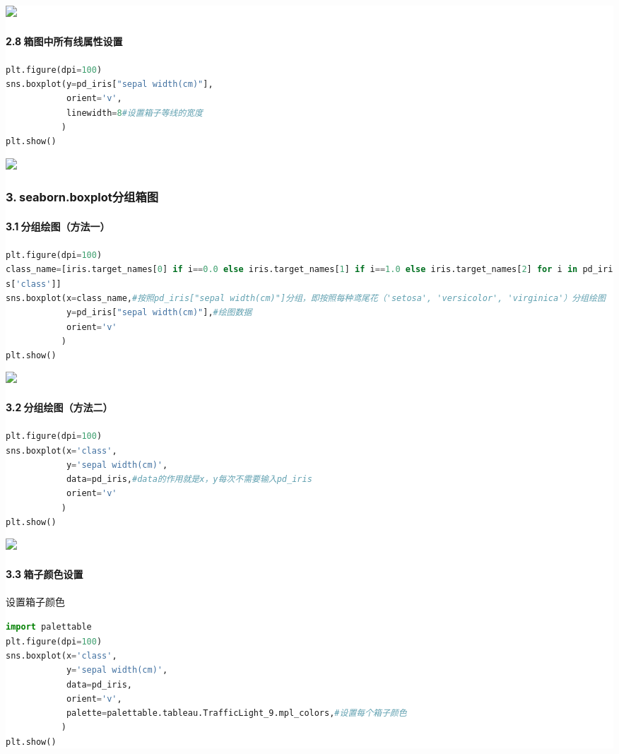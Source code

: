 ![](https://shengbucket.oss-cn-hangzhou.aliyuncs.com/pics/tVNso.jpg)

#### 2.8 箱图中所有线属性设置

```python
plt.figure(dpi=100)
sns.boxplot(y=pd_iris["sepal width(cm)"],
            orient='v',
            linewidth=8#设置箱子等线的宽度
           )
plt.show()
```

![](https://shengbucket.oss-cn-hangzhou.aliyuncs.com/pics/rs8ZX.jpg)

### 3. seaborn.boxplot**分组**箱图

#### 3.1 分组绘图（方法一）

```python
plt.figure(dpi=100)
class_name=[iris.target_names[0] if i==0.0 else iris.target_names[1] if i==1.0 else iris.target_names[2] for i in pd_iris['class']]
sns.boxplot(x=class_name,#按照pd_iris["sepal width(cm)"]分组，即按照每种鸢尾花（'setosa', 'versicolor', 'virginica'）分组绘图
            y=pd_iris["sepal width(cm)"],#绘图数据
            orient='v'
           )
plt.show()
```

![](https://shengbucket.oss-cn-hangzhou.aliyuncs.com/pics/x70xH.jpg)

#### 3.2 分组绘图（方法二）

```python
plt.figure(dpi=100)
sns.boxplot(x='class',
            y='sepal width(cm)',
            data=pd_iris,#data的作用就是x，y每次不需要输入pd_iris
            orient='v'
           )
plt.show()
```

![](https://shengbucket.oss-cn-hangzhou.aliyuncs.com/pics/fjeII.jpg)

#### 3.3 箱子颜色设置

设置箱子颜色

```python
import palettable
plt.figure(dpi=100)
sns.boxplot(x='class',
            y='sepal width(cm)',
            data=pd_iris,
            orient='v',
            palette=palettable.tableau.TrafficLight_9.mpl_colors,#设置每个箱子颜色
           )
plt.show()
```

